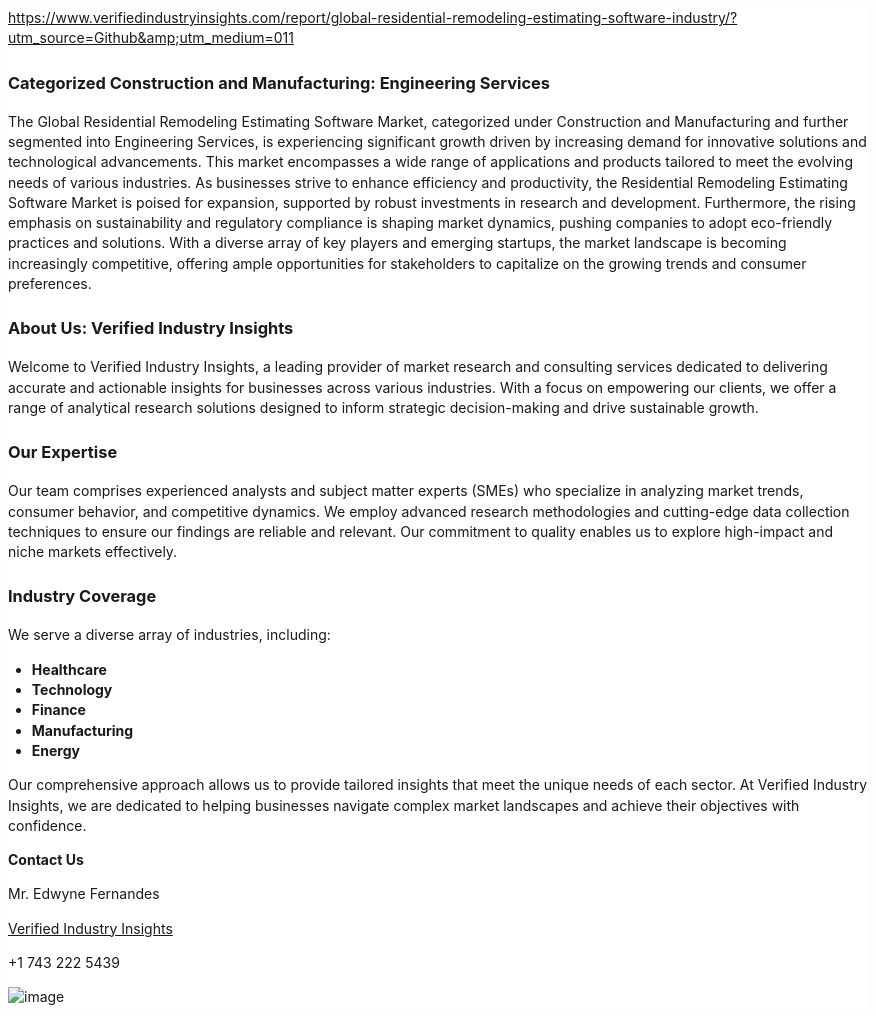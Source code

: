 </strong><a href="https://www.verifiedindustryinsights.com/report/global-residential-remodeling-estimating-software-industry/?utm_source=Github&amp;utm_medium=011">https://www.verifiedindustryinsights.com/report/global-residential-remodeling-estimating-software-industry/?utm_source=Github&amp;utm_medium=011</a>&nbsp;</p><h3>Categorized Construction and Manufacturing: Engineering Services </h3><p>The Global Residential Remodeling Estimating Software Market, categorized under Construction and Manufacturing and further segmented into Engineering Services, is experiencing significant growth driven by increasing demand for innovative solutions and technological advancements. This market encompasses a wide range of applications and products tailored to meet the evolving needs of various industries. As businesses strive to enhance efficiency and productivity, the Residential Remodeling Estimating Software Market is poised for expansion, supported by robust investments in research and development. Furthermore, the rising emphasis on sustainability and regulatory compliance is shaping market dynamics, pushing companies to adopt eco-friendly practices and solutions. With a diverse array of key players and emerging startups, the market landscape is becoming increasingly competitive, offering ample opportunities for stakeholders to capitalize on the growing trends and consumer preferences.</p><h3>About Us: Verified Industry Insights</h3><p>Welcome to Verified Industry Insights, a leading provider of market research and consulting services dedicated to delivering accurate and actionable insights for businesses across various industries. With a focus on empowering our clients, we offer a range of analytical research solutions designed to inform strategic decision-making and drive sustainable growth.</p><h3>Our Expertise</h3><p>Our team comprises experienced analysts and subject matter experts (SMEs) who specialize in analyzing market trends, consumer behavior, and competitive dynamics. We employ advanced research methodologies and cutting-edge data collection techniques to ensure our findings are reliable and relevant. Our commitment to quality enables us to explore high-impact and niche markets effectively.</p><h3>Industry Coverage</h3><p>We serve a diverse array of industries, including:</p><ul><li><strong>Healthcare</strong></li><li><strong>Technology</strong></li><li><strong>Finance</strong></li><li><strong>Manufacturing</strong></li><li><strong>Energy</strong></li></ul><p>Our comprehensive approach allows us to provide tailored insights that meet the unique needs of each sector. At Verified Industry Insights, we are dedicated to helping businesses navigate complex market landscapes and achieve their objectives with confidence.</p><p><strong>Contact Us</strong></p><p>Mr. Edwyne Fernandes</p><p><a href="https://www.verifiedindustryinsights.com/">Verified Industry Insights</a></p><p>+1 743 222 5439</p>
![image](https://github.com/user-attachments/assets/323886d1-0064-4920-91ce-bbdc355779b0)
